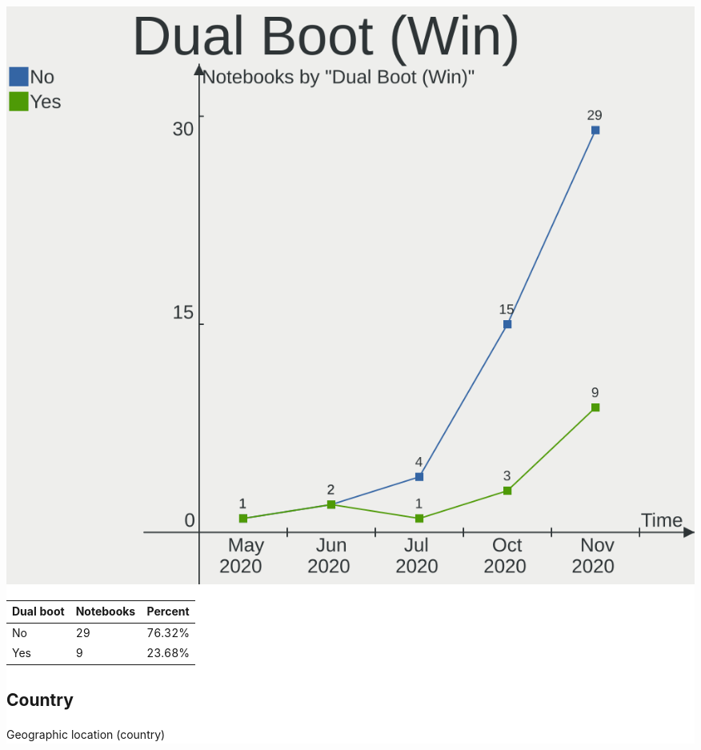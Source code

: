 ![Dual Boot (Win)](./images/line_chart/os_dual_boot_win.svg)

| Dual boot | Notebooks | Percent |
|-----------|-----------|---------|
| No        | 29        | 76.32%  |
| Yes       | 9         | 23.68%  |

Country
-------

Geographic location (country)
